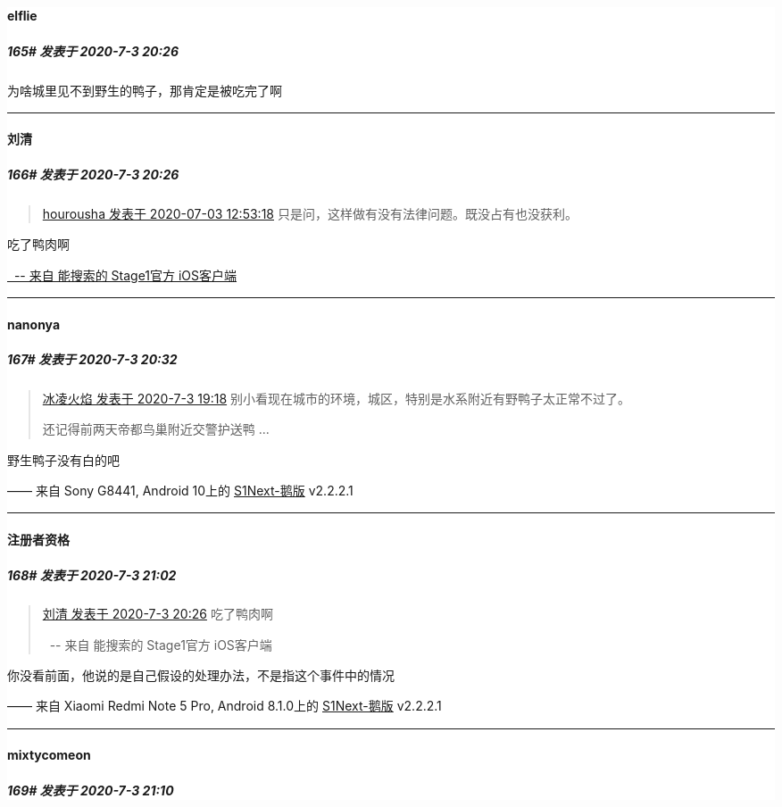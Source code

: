 ####  elflie  
##### 165#       发表于 2020-7-3 20:26


为啥城里见不到野生的鸭子，那肯定是被吃完了啊


-----

####  刘清  
##### 166#       发表于 2020-7-3 20:26


<blockquote><a href="httphttps://bbs.saraba1st.com/2b/forum.php?mod=redirect&amp;goto=findpost&amp;pid=48048436&amp;ptid=1945586" target="_blank">hourousha 发表于 2020-07-03 12:53:18</a>
只是问，这样做有没有法律问题。既没占有也没获利。</blockquote>吃了鸭肉啊

[  -- 来自 能搜索的 Stage1官方 iOS客户端](https://itunes.apple.com/fi/app/saraba1st/id1221237470?mt=8)


-----

####  nanonya  
##### 167#       发表于 2020-7-3 20:32


<blockquote><a href="httphttps://bbs.saraba1st.com/2b/forum.php?mod=redirect&amp;goto=findpost&amp;pid=48054063&amp;ptid=1945586" target="_blank">冰凌火焰 发表于 2020-7-3 19:18</a>
别小看现在城市的环境，城区，特别是水系附近有野鸭子太正常不过了。

还记得前两天帝都鸟巢附近交警护送鸭 ...</blockquote>
野生鸭子没有白的吧

—— 来自 Sony G8441, Android 10上的 [S1Next-鹅版](https://github.com/ykrank/S1-Next/releases) v2.2.2.1


-----

####  注册者资格  
##### 168#       发表于 2020-7-3 21:02


<blockquote><a href="httphttps://bbs.saraba1st.com/2b/forum.php?mod=redirect&amp;goto=findpost&amp;pid=48054847&amp;ptid=1945586" target="_blank">刘清 发表于 2020-7-3 20:26</a>
吃了鸭肉啊

  -- 来自 能搜索的 Stage1官方 iOS客户端</blockquote>
你没看前面，他说的是自己假设的处理办法，不是指这个事件中的情况

—— 来自 Xiaomi Redmi Note 5 Pro, Android 8.1.0上的 [S1Next-鹅版](https://github.com/ykrank/S1-Next/releases) v2.2.2.1


-----

####  mixtycomeon  
##### 169#       发表于 2020-7-3 21:10
